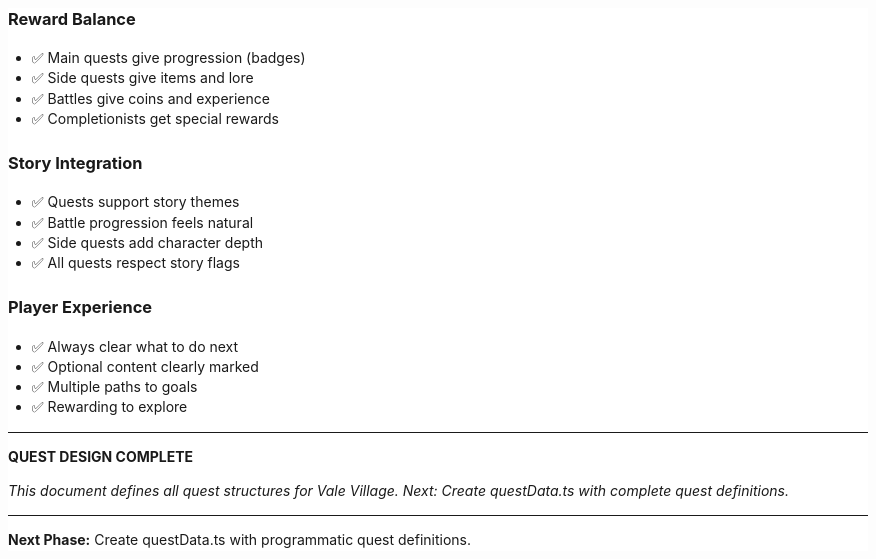 ### Reward Balance
- ✅ Main quests give progression (badges)
- ✅ Side quests give items and lore
- ✅ Battles give coins and experience
- ✅ Completionists get special rewards

### Story Integration
- ✅ Quests support story themes
- ✅ Battle progression feels natural
- ✅ Side quests add character depth
- ✅ All quests respect story flags

### Player Experience
- ✅ Always clear what to do next
- ✅ Optional content clearly marked
- ✅ Multiple paths to goals
- ✅ Rewarding to explore

---

**QUEST DESIGN COMPLETE**

*This document defines all quest structures for Vale Village. Next: Create questData.ts with complete quest definitions.*

---

**Next Phase:** Create questData.ts with programmatic quest definitions.
